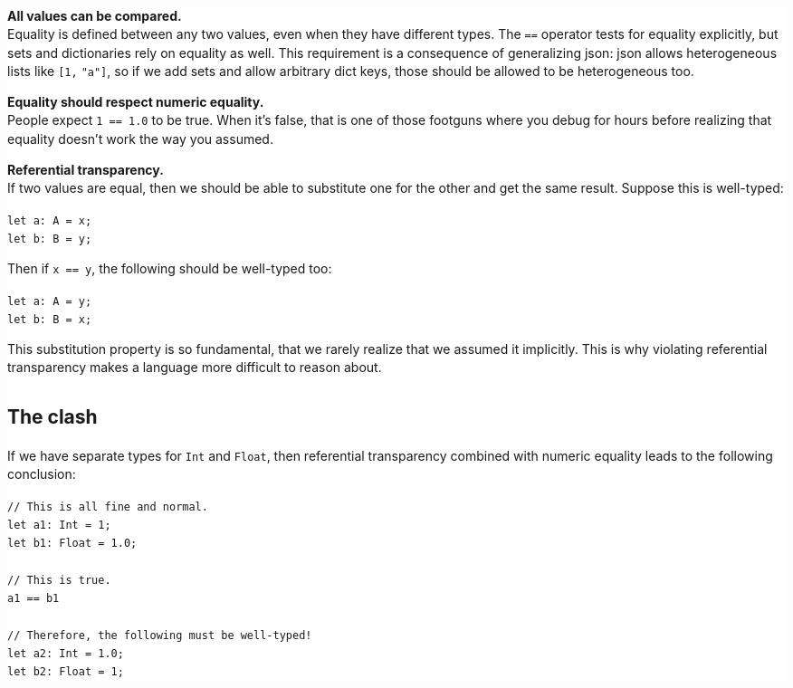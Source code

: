 **All values can be compared.**<br>
Equality is defined between any two values,
even when they have different types.
The `==` operator tests for equality explicitly,
but sets and dictionaries rely on equality as well.
This requirement is a consequence of generalizing json:
json allows heterogeneous lists like `[1,` `"a"]`,
so if we add sets and allow arbitrary dict keys,
those should be allowed to be heterogeneous too.

**Equality should respect numeric equality.**<br>
People expect `1 == 1.0` to be true.
When it’s false,
that is one of those footguns where you debug for hours
before realizing that equality doesn’t work the way you assumed.

**Referential transparency.**<br>
If two values are equal,
then we should be able to substitute one for the other
and get the same result.
Suppose this is well-typed:

<pre><code class="sourceCode"><span class="kw">let</span> a: <span class="dt">A</span> = x;
<span class="kw">let</span> b: <span class="dt">B</span> = y;
</code></pre>

Then if `x == y`, the following should be well-typed too:

<pre><code class="sourceCode"><span class="kw">let</span> a: <span class="dt">A</span> = y;
<span class="kw">let</span> b: <span class="dt">B</span> = x;
</code></pre>

This substitution property is so fundamental,
that we rarely realize that we assumed it implicitly.
This is why violating referential transparency
makes a language more difficult to reason about.



## The clash

If we have separate types for `Int` and `Float`,
then referential transparency combined with numeric equality
leads to the following conclusion:

<pre><code class="sourceCode"><span class="co">// This is all fine and normal.</span>
<span class="kw">let</span> a1: <span class="dt">Int</span> = <span class="dv">1</span>;
<span class="kw">let</span> b1: <span class="dt">Float</span> = <span class="dv">1.0</span>;

<span class="co">// This is true.</span>
a1 == b1

<span class="co">// Therefore, the following must be well-typed!</span>
<span class="kw">let</span> a2: <span class="dt">Int</span> = <span class="dv">1.0</span>;
<span class="kw">let</span> b2: <span class="dt">Float</span> = <span class="dv">1</span>;
</code></pre>


[types]:       /2024/a-type-system-for-rcl-part-1-introduction
[simple-easy]: https://www.infoq.com/presentations/Simple-Made-Easy/
[static]: /2024/a-type-system-for-rcl-part-1-introduction#static-vs.-runtime
[rcl-lang]: https://rcl-lang.org
[v080]:     https://docs.ruuda.nl/rcl/changelog/#080